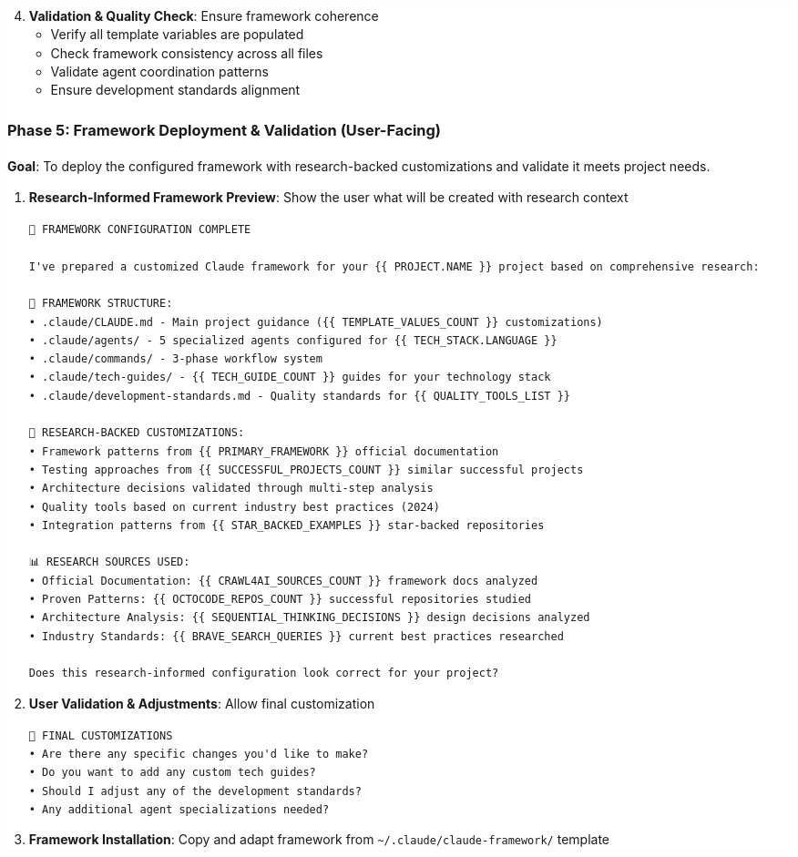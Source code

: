 4. **Validation & Quality Check**: Ensure framework coherence
   - Verify all template variables are populated
   - Check framework consistency across all files
   - Validate agent coordination patterns
   - Ensure development standards alignment

### Phase 5: Framework Deployment & Validation (User-Facing)

**Goal**: To deploy the configured framework with research-backed customizations and validate it meets project needs.

1. **Research-Informed Framework Preview**: Show the user what will be created with research context
   ```
   🎉 FRAMEWORK CONFIGURATION COMPLETE
   
   I've prepared a customized Claude framework for your {{ PROJECT.NAME }} project based on comprehensive research:
   
   📁 FRAMEWORK STRUCTURE:
   • .claude/CLAUDE.md - Main project guidance ({{ TEMPLATE_VALUES_COUNT }} customizations)
   • .claude/agents/ - 5 specialized agents configured for {{ TECH_STACK.LANGUAGE }}
   • .claude/commands/ - 3-phase workflow system
   • .claude/tech-guides/ - {{ TECH_GUIDE_COUNT }} guides for your technology stack
   • .claude/development-standards.md - Quality standards for {{ QUALITY_TOOLS_LIST }}
   
   🔬 RESEARCH-BACKED CUSTOMIZATIONS:
   • Framework patterns from {{ PRIMARY_FRAMEWORK }} official documentation
   • Testing approaches from {{ SUCCESSFUL_PROJECTS_COUNT }} similar successful projects
   • Architecture decisions validated through multi-step analysis
   • Quality tools based on current industry best practices (2024)
   • Integration patterns from {{ STAR_BACKED_EXAMPLES }} star-backed repositories
   
   📊 RESEARCH SOURCES USED:
   • Official Documentation: {{ CRAWL4AI_SOURCES_COUNT }} framework docs analyzed
   • Proven Patterns: {{ OCTOCODE_REPOS_COUNT }} successful repositories studied  
   • Architecture Analysis: {{ SEQUENTIAL_THINKING_DECISIONS }} design decisions analyzed
   • Industry Standards: {{ BRAVE_SEARCH_QUERIES }} current best practices researched
   
   Does this research-informed configuration look correct for your project?
   ```

2. **User Validation & Adjustments**: Allow final customization
   ```
   📝 FINAL CUSTOMIZATIONS
   • Are there any specific changes you'd like to make?
   • Do you want to add any custom tech guides?
   • Should I adjust any of the development standards?
   • Any additional agent specializations needed?
   ```

3. **Framework Installation**: Copy and adapt framework from `~/.claude/claude-framework/` template
   